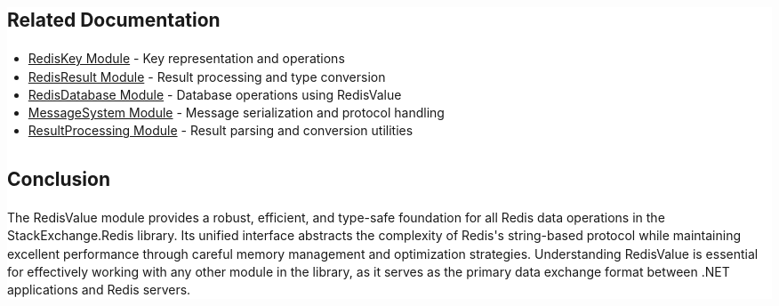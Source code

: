 ## Related Documentation

- [RedisKey Module](RedisKey.md) - Key representation and operations
- [RedisResult Module](RedisResult.md) - Result processing and type conversion
- [RedisDatabase Module](RedisDatabase.md) - Database operations using RedisValue
- [MessageSystem Module](MessageSystem.md) - Message serialization and protocol handling
- [ResultProcessing Module](ResultProcessing.md) - Result parsing and conversion utilities

## Conclusion

The RedisValue module provides a robust, efficient, and type-safe foundation for all Redis data operations in the StackExchange.Redis library. Its unified interface abstracts the complexity of Redis's string-based protocol while maintaining excellent performance through careful memory management and optimization strategies. Understanding RedisValue is essential for effectively working with any other module in the library, as it serves as the primary data exchange format between .NET applications and Redis servers.